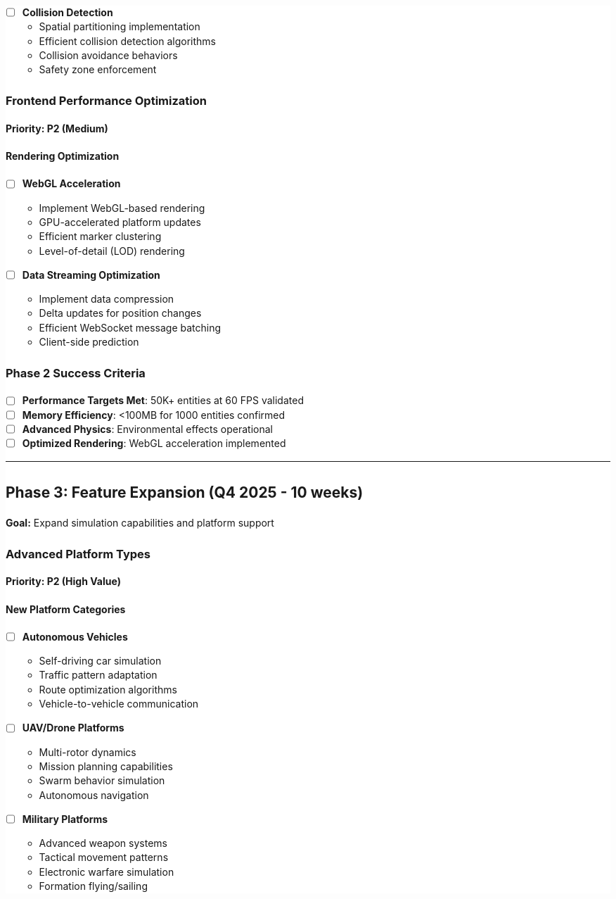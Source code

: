 - [ ] **Collision Detection**
  - Spatial partitioning implementation
  - Efficient collision detection algorithms
  - Collision avoidance behaviors
  - Safety zone enforcement

### Frontend Performance Optimization
**Priority: P2 (Medium)**

#### Rendering Optimization
- [ ] **WebGL Acceleration**
  - Implement WebGL-based rendering
  - GPU-accelerated platform updates
  - Efficient marker clustering
  - Level-of-detail (LOD) rendering

- [ ] **Data Streaming Optimization**
  - Implement data compression
  - Delta updates for position changes
  - Efficient WebSocket message batching
  - Client-side prediction

### Phase 2 Success Criteria
- [ ] **Performance Targets Met**: 50K+ entities at 60 FPS validated
- [ ] **Memory Efficiency**: <100MB for 1000 entities confirmed
- [ ] **Advanced Physics**: Environmental effects operational
- [ ] **Optimized Rendering**: WebGL acceleration implemented

---

## Phase 3: Feature Expansion (Q4 2025 - 10 weeks)
**Goal:** Expand simulation capabilities and platform support

### Advanced Platform Types
**Priority: P2 (High Value)**

#### New Platform Categories
- [ ] **Autonomous Vehicles**
  - Self-driving car simulation
  - Traffic pattern adaptation
  - Route optimization algorithms
  - Vehicle-to-vehicle communication

- [ ] **UAV/Drone Platforms**
  - Multi-rotor dynamics
  - Mission planning capabilities
  - Swarm behavior simulation
  - Autonomous navigation

- [ ] **Military Platforms**
  - Advanced weapon systems
  - Tactical movement patterns
  - Electronic warfare simulation
  - Formation flying/sailing
